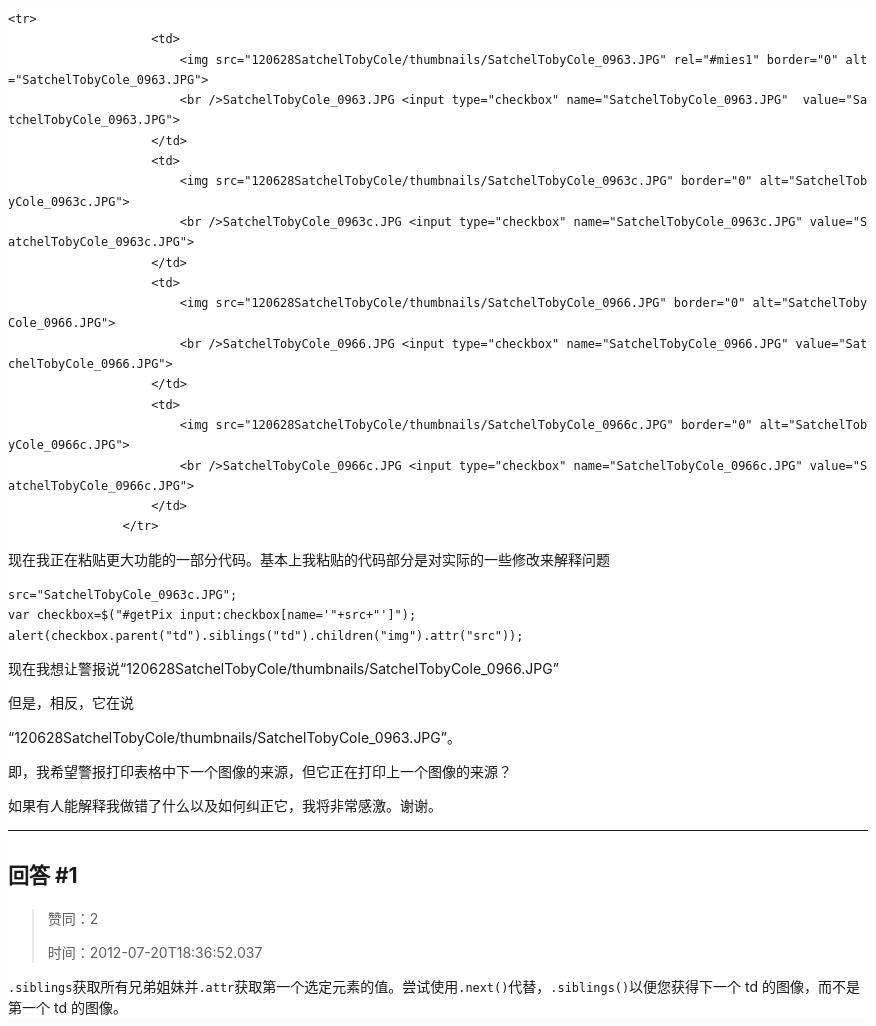 ```
<tr>
                    <td>
                        <img src="120628SatchelTobyCole/thumbnails/SatchelTobyCole_0963.JPG" rel="#mies1" border="0" alt="SatchelTobyCole_0963.JPG">
                        <br />SatchelTobyCole_0963.JPG <input type="checkbox" name="SatchelTobyCole_0963.JPG"  value="SatchelTobyCole_0963.JPG">
                    </td>
                    <td>
                        <img src="120628SatchelTobyCole/thumbnails/SatchelTobyCole_0963c.JPG" border="0" alt="SatchelTobyCole_0963c.JPG">
                        <br />SatchelTobyCole_0963c.JPG <input type="checkbox" name="SatchelTobyCole_0963c.JPG" value="SatchelTobyCole_0963c.JPG">
                    </td>
                    <td>
                        <img src="120628SatchelTobyCole/thumbnails/SatchelTobyCole_0966.JPG" border="0" alt="SatchelTobyCole_0966.JPG">
                        <br />SatchelTobyCole_0966.JPG <input type="checkbox" name="SatchelTobyCole_0966.JPG" value="SatchelTobyCole_0966.JPG">
                    </td>
                    <td>
                        <img src="120628SatchelTobyCole/thumbnails/SatchelTobyCole_0966c.JPG" border="0" alt="SatchelTobyCole_0966c.JPG">
                        <br />SatchelTobyCole_0966c.JPG <input type="checkbox" name="SatchelTobyCole_0966c.JPG" value="SatchelTobyCole_0966c.JPG">
                    </td>
                </tr> 
```

现在我正在粘贴更大功能的一部分代码。基本上我粘贴的代码部分是对实际的一些修改来解释问题

```
src="SatchelTobyCole_0963c.JPG";
var checkbox=$("#getPix input:checkbox[name='"+src+"']");
alert(checkbox.parent("td").siblings("td").children("img").attr("src")); 
```

现在我想让警报说“120628SatchelTobyCole/thumbnails/SatchelTobyCole_0966.JPG”

但是，相反，它在说

“120628SatchelTobyCole/thumbnails/SatchelTobyCole_0963.JPG”。

即，我希望警报打印表格中下一个图像的来源，但它正在打印上一个图像的来源？

如果有人能解释我做错了什么以及如何纠正它，我将非常感激。谢谢。

* * *

## 回答 #1

> 赞同：2
> 
> 时间：2012-07-20T18:36:52.037

`.siblings`获取所有兄弟姐妹并`.attr`获取第一个选定元素的值。尝试使用`.next()`代替，`.siblings()`以便您获得下一个 td 的图像，而不是第一个 td 的图像。
